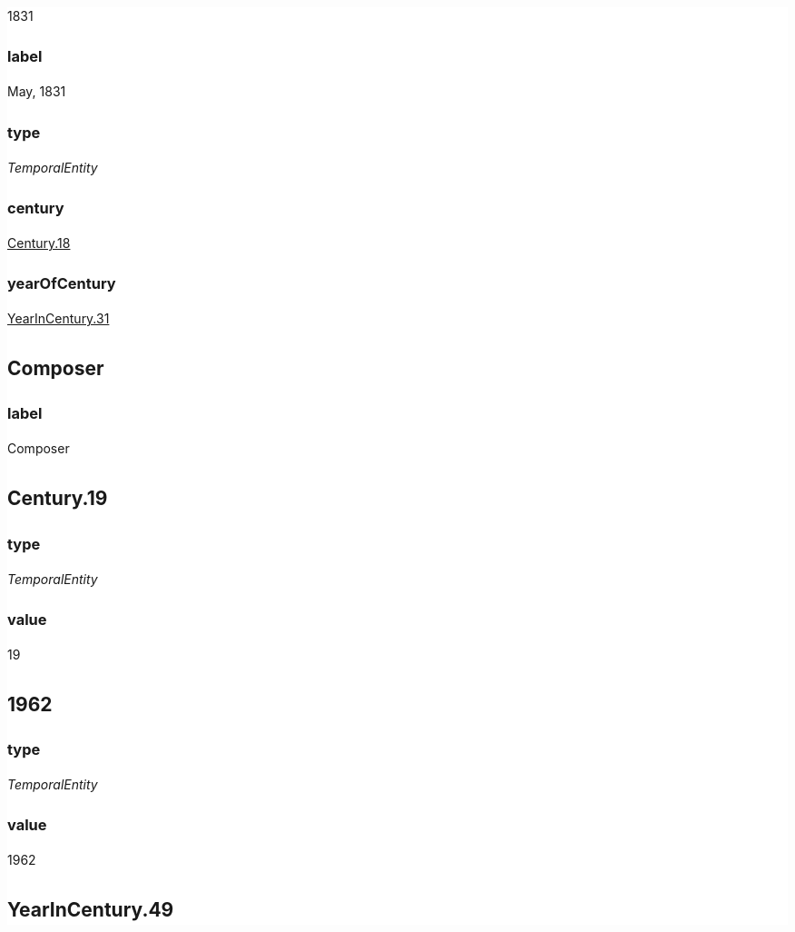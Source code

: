 
1831

### label


May, 1831

### type


*TemporalEntity*

### century


[Century.18](#Century.18)

### yearOfCentury


[YearInCentury.31](#YearInCentury.31)

## Composer

### label


Composer

## Century.19

### type


*TemporalEntity*

### value


19

## 1962

### type


*TemporalEntity*

### value


1962

## YearInCentury.49
